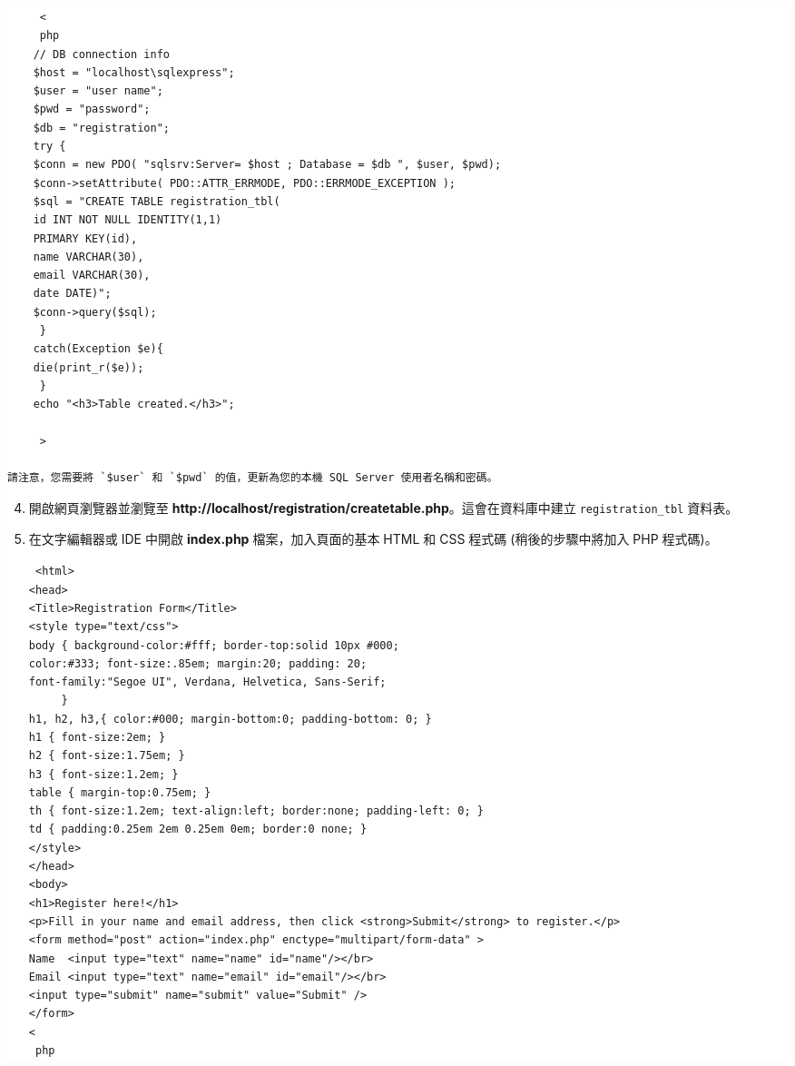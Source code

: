          <
         php
        // DB connection info
        $host = "localhost\sqlexpress";
        $user = "user name";
        $pwd = "password";
        $db = "registration";
        try {
        $conn = new PDO( "sqlsrv:Server= $host ; Database = $db ", $user, $pwd);
        $conn->setAttribute( PDO::ATTR_ERRMODE, PDO::ERRMODE_EXCEPTION );
        $sql = "CREATE TABLE registration_tbl(
        id INT NOT NULL IDENTITY(1,1) 
        PRIMARY KEY(id),
        name VARCHAR(30),
        email VARCHAR(30),
        date DATE)";
        $conn->query($sql);
         }
        catch(Exception $e){
        die(print_r($e));
         }
        echo "<h3>Table created.</h3>";
         
         >

    請注意，您需要將 `$user` 和 `$pwd` 的值，更新為您的本機 SQL Server 使用者名稱和密碼。

4.  開啟網頁瀏覽器並瀏覽至 **http://localhost/registration/createtable.php**。這會在資料庫中建立 `registration_tbl` 資料表。

5.  在文字編輯器或 IDE 中開啟 **index.php** 檔案，加入頁面的基本 HTML 和 CSS 程式碼 (稍後的步驟中將加入 PHP 程式碼)。

         <html>
        <head>
        <Title>Registration Form</Title>
        <style type="text/css">
        body { background-color:#fff; border-top:solid 10px #000;
        color:#333; font-size:.85em; margin:20; padding: 20;
        font-family:"Segoe UI", Verdana, Helvetica, Sans-Serif;
             }
        h1, h2, h3,{ color:#000; margin-bottom:0; padding-bottom: 0; }
        h1 { font-size:2em; }
        h2 { font-size:1.75em; }
        h3 { font-size:1.2em; }
        table { margin-top:0.75em; }
        th { font-size:1.2em; text-align:left; border:none; padding-left: 0; }
        td { padding:0.25em 2em 0.25em 0em; border:0 none; }
        </style>
        </head>
        <body>
        <h1>Register here!</h1>
        <p>Fill in your name and email address, then click <strong>Submit</strong> to register.</p>
        <form method="post" action="index.php" enctype="multipart/form-data" >
        Name  <input type="text" name="name" id="name"/></br>
        Email <input type="text" name="email" id="email"/></br>
        <input type="submit" name="submit" value="Submit" />
        </form>
        <
         php
